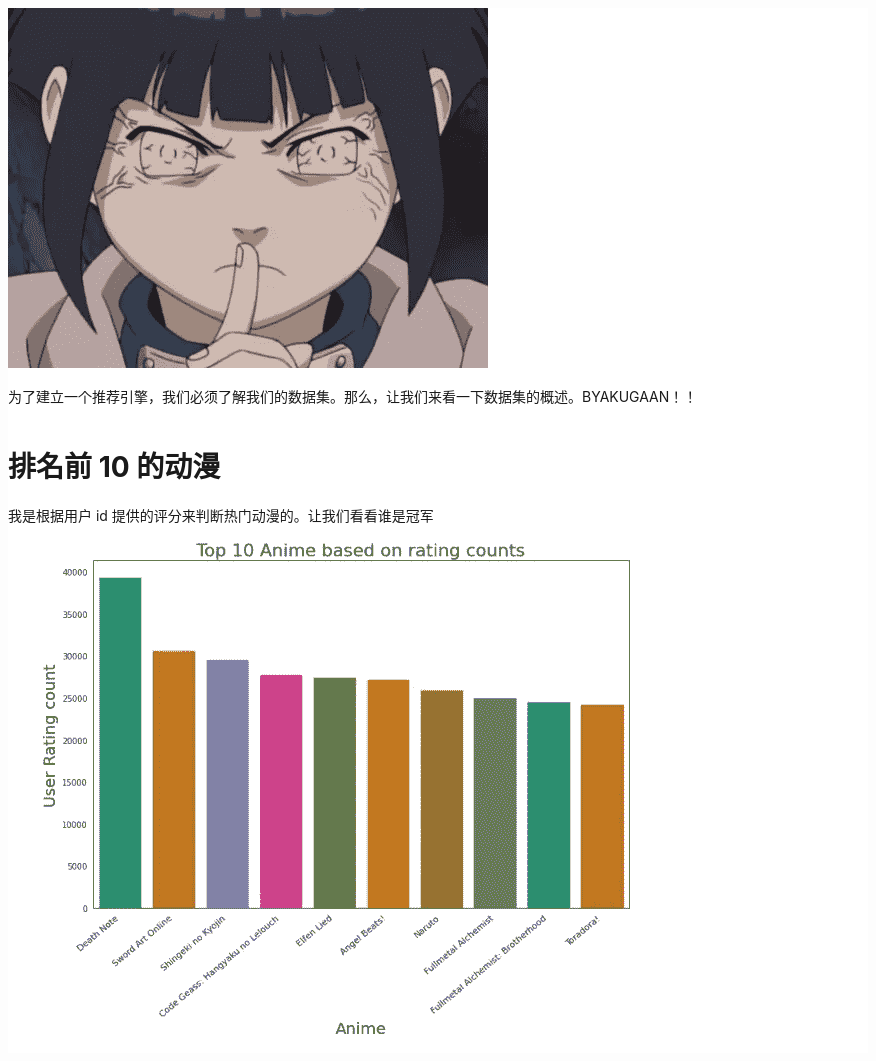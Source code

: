 ![](img/b3018e49169fa703adb73a3111ef10fa.png)

为了建立一个推荐引擎，我们必须了解我们的数据集。那么，让我们来看一下数据集的概述。BYAKUGAAN！！

# 排名前 10 的动漫

我是根据用户 id 提供的评分来判断热门动漫的。让我们看看谁是冠军

![](img/2368f5e21f00196a887a70ce81d0bb91.png)
